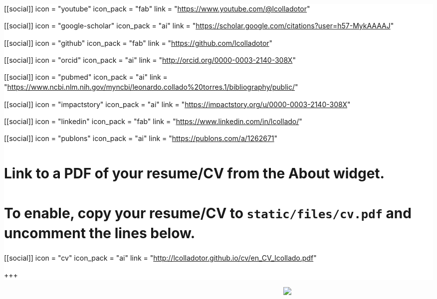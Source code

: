 [[social]]
  icon = "youtube"
  icon_pack = "fab"
  link = "https://www.youtube.com/@lcolladotor"
  
[[social]]
  icon = "google-scholar"
  icon_pack = "ai"
  link = "https://scholar.google.com/citations?user=h57-MykAAAAJ"

[[social]]
  icon = "github"
  icon_pack = "fab"
  link = "https://github.com/lcolladotor"

[[social]]
  icon = "orcid"
  icon_pack = "ai"
  link = "http://orcid.org/0000-0003-2140-308X"
  
[[social]]
  icon = "pubmed"
  icon_pack = "ai"
  link = "https://www.ncbi.nlm.nih.gov/myncbi/leonardo.collado%20torres.1/bibliography/public/"

[[social]]
  icon = "impactstory"
  icon_pack = "ai"
  link = "https://impactstory.org/u/0000-0003-2140-308X"

[[social]]
    icon = "linkedin"
    icon_pack = "fab"
    link = "https://www.linkedin.com/in/lcollado/"

[[social]]
  icon = "publons"
  icon_pack = "ai"
  link = "https://publons.com/a/1262671"

# Link to a PDF of your resume/CV from the About widget.
# To enable, copy your resume/CV to `static/files/cv.pdf` and uncomment the lines below.
[[social]]
  icon = "cv"
  icon_pack = "ai"
  link = "http://lcolladotor.github.io/cv/en_CV_lcollado.pdf"

+++

<img src="/media/Leo_transparente.png" width="300px" align="right"/>
